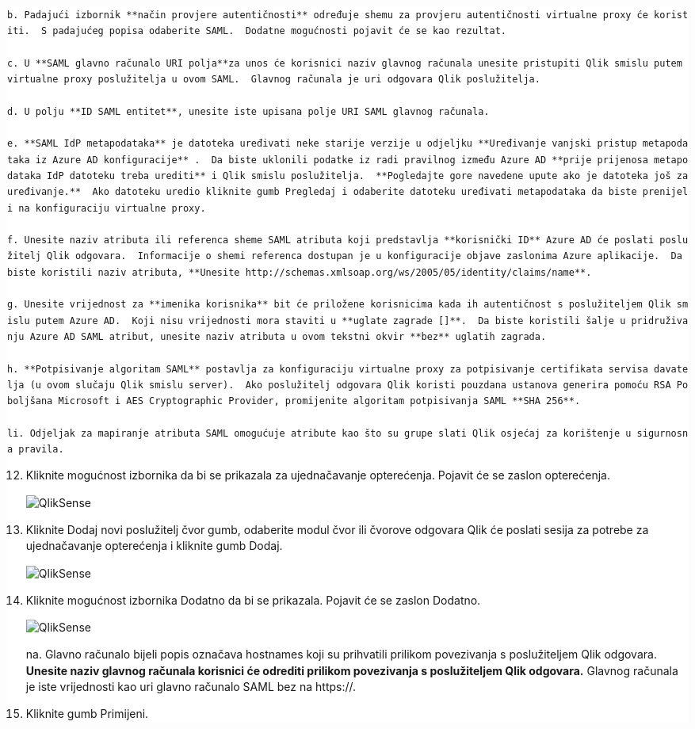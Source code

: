     b. Padajući izbornik **način provjere autentičnosti** određuje shemu za provjeru autentičnosti virtualne proxy će koristiti.  S padajućeg popisa odaberite SAML.  Dodatne mogućnosti pojavit će se kao rezultat.

    c. U **SAML glavno računalo URI polja**za unos će korisnici naziv glavnog računala unesite pristupiti Qlik smislu putem virtualne proxy poslužitelja u ovom SAML.  Glavnog računala je uri odgovara Qlik poslužitelja.

    d. U polju **ID SAML entitet**, unesite iste upisana polje URI SAML glavnog računala.

    e. **SAML IdP metapodataka** je datoteka uređivati neke starije verzije u odjeljku **Uređivanje vanjski pristup metapodataka iz Azure AD konfiguracije** .  Da biste uklonili podatke iz radi pravilnog između Azure AD **prije prijenosa metapodataka IdP datoteku treba urediti** i Qlik smislu poslužitelja.  **Pogledajte gore navedene upute ako je datoteka još za uređivanje.**  Ako datoteku uredio kliknite gumb Pregledaj i odaberite datoteku uređivati metapodataka da biste prenijeli na konfiguraciju virtualne proxy.

    f. Unesite naziv atributa ili referenca sheme SAML atributa koji predstavlja **korisnički ID** Azure AD će poslati poslužitelj Qlik odgovara.  Informacije o shemi referenca dostupan je u konfiguracije objave zaslonima Azure aplikacije.  Da biste koristili naziv atributa, **Unesite http://schemas.xmlsoap.org/ws/2005/05/identity/claims/name**.

    g. Unesite vrijednost za **imenika korisnika** bit će priložene korisnicima kada ih autentičnost s poslužiteljem Qlik smislu putem Azure AD.  Koji nisu vrijednosti mora staviti u **uglate zagrade []**.  Da biste koristili šalje u pridruživanju Azure AD SAML atribut, unesite naziv atributa u ovom tekstni okvir **bez** uglatih zagrada.

    h. **Potpisivanje algoritam SAML** postavlja za konfiguraciju virtualne proxy za potpisivanje certifikata servisa davatelja (u ovom slučaju Qlik smislu server).  Ako poslužitelj odgovara Qlik koristi pouzdana ustanova generira pomoću RSA Poboljšana Microsoft i AES Cryptographic Provider, promijenite algoritam potpisivanja SAML **SHA 256**.

    li. Odjeljak za mapiranje atributa SAML omogućuje atribute kao što su grupe slati Qlik osjećaj za korištenje u sigurnosna pravila.

12. Kliknite mogućnost izbornika da bi se prikazala za ujednačavanje opterećenja.  Pojavit će se zaslon opterećenja.

    ![QlikSense][qs11]

13. Kliknite Dodaj novi poslužitelj čvor gumb, odaberite modul čvor ili čvorove odgovara Qlik će poslati sesija za potrebe za ujednačavanje opterećenja i kliknite gumb Dodaj.

    ![QlikSense][qs12]

14. Kliknite mogućnost izbornika Dodatno da bi se prikazala. Pojavit će se zaslon Dodatno.

    ![QlikSense][qs13]

    na. Glavno računalo bijeli popis označava hostnames koji su prihvatili prilikom povezivanja s poslužiteljem Qlik odgovara.  **Unesite naziv glavnog računala korisnici će odrediti prilikom povezivanja s poslužiteljem Qlik odgovara.** Glavnog računala je iste vrijednosti kao uri glavno računalo SAML bez na https://.

15. Kliknite gumb Primijeni.


[1]: ./media/active-directory-saas-qliksense-enterprise-tutorial/tutorial_general_01.png
[2]: ./media/active-directory-saas-qliksense-enterprise-tutorial/tutorial_general_02.png
[3]: ./media/active-directory-saas-qliksense-enterprise-tutorial/tutorial_general_03.png
[4]: ./media/active-directory-saas-qliksense-enterprise-tutorial/tutorial_general_04.png
[6]: ./media/active-directory-saas-qliksense-enterprise-tutorial/tutorial_general_05.png
[10]: ./media/active-directory-saas-qliksense-enterprise-tutorial/tutorial_general_06.png
[11]: ./media/active-directory-saas-qliksense-enterprise-tutorial/tutorial_general_07.png
[20]: ./media/active-directory-saas-qliksense-enterprise-tutorial/tutorial_general_100.png
[200]: ./media/active-directory-saas-qliksense-enterprise-tutorial/tutorial_general_200.png
[201]: ./media/active-directory-saas-qliksense-enterprise-tutorial/tutorial_general_201.png
[203]: ./media/active-directory-saas-qliksense-enterprise-tutorial/tutorial_general_203.png
[204]: ./media/active-directory-saas-qliksense-enterprise-tutorial/tutorial_general_204.png
[205]: ./media/active-directory-saas-qliksense-enterprise-tutorial/tutorial_general_205.png
[qs6]: ./media/active-directory-saas-qliksense-enterprise-tutorial/tutorial_qliksenseenterprise_06.png
[qs7]: ./media/active-directory-saas-qliksense-enterprise-tutorial/tutorial_qliksenseenterprise_07.png
[qs8]: ./media/active-directory-saas-qliksense-enterprise-tutorial/tutorial_qliksenseenterprise_08.png
[qs9]: ./media/active-directory-saas-qliksense-enterprise-tutorial/tutorial_qliksenseenterprise_09.png
[qs10]: ./media/active-directory-saas-qliksense-enterprise-tutorial/tutorial_qliksenseenterprise_10.png
[qs11]: ./media/active-directory-saas-qliksense-enterprise-tutorial/tutorial_qliksenseenterprise_11.png
[qs12]: ./media/active-directory-saas-qliksense-enterprise-tutorial/tutorial_qliksenseenterprise_12.png
[qs13]: ./media/active-directory-saas-qliksense-enterprise-tutorial/tutorial_qliksenseenterprise_13.png
[qs14]: ./media/active-directory-saas-qliksense-enterprise-tutorial/tutorial_qliksenseenterprise_14.png
[qs15]: ./media/active-directory-saas-qliksense-enterprise-tutorial/tutorial_qliksenseenterprise_15.png
[qs16]: ./media/active-directory-saas-qliksense-enterprise-tutorial/tutorial_qliksenseenterprise_16.png
[qs17]: ./media/active-directory-saas-qliksense-enterprise-tutorial/tutorial_qliksenseenterprise_17.png
[qs18]: ./media/active-directory-saas-qliksense-enterprise-tutorial/tutorial_qliksenseenterprise_18.png
[qs19]: ./media/active-directory-saas-qliksense-enterprise-tutorial/tutorial_qliksenseenterprise_19.png
[qs20]: ./media/active-directory-saas-qliksense-enterprise-tutorial/tutorial_qliksenseenterprise_20.png
[qs21]: ./media/active-directory-saas-qliksense-enterprise-tutorial/tutorial_qliksenseenterprise_21.png
[qs22]: ./media/active-directory-saas-qliksense-enterprise-tutorial/tutorial_qliksenseenterprise_22.png
[qs23]: ./media/active-directory-saas-qliksense-enterprise-tutorial/tutorial_qliksenseenterprise_23.png
[qs24]: ./media/active-directory-saas-qliksense-enterprise-tutorial/tutorial_qliksenseenterprise_24.png
[qs25]: ./media/active-directory-saas-qliksense-enterprise-tutorial/tutorial_qliksenseenterprise_25.png
[qs26]: ./media/active-directory-saas-qliksense-enterprise-tutorial/tutorial_qliksenseenterprise_26.png
[qs51]: ./media/active-directory-saas-qliksense-enterprise-tutorial/tutorial_qliksenseenterprise_51.png
[qs52]: ./media/active-directory-saas-qliksense-enterprise-tutorial/tutorial_qliksenseenterprise_52.png
[qs53]: ./media/active-directory-saas-qliksense-enterprise-tutorial/tutorial_qliksenseenterprise_53.png